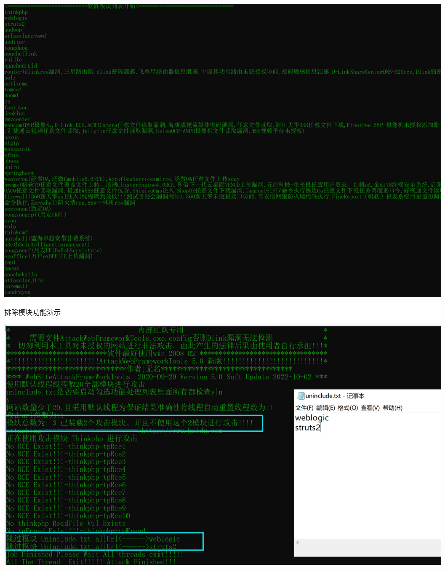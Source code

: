 ![列出软件内置模块截图2](https://raw.githubusercontent.com/peiqiF4ck/AttackWebFrameworkTools-5.1-main/main/%E5%86%85%E7%BD%AE%E6%A8%A1%E5%9D%97%E7%94%A8%E6%B3%95%E6%88%AA%E5%9B%BE2.png)<br/>

排除模块功能演示

![排除模块功能](https://raw.githubusercontent.com/peiqiF4ck/AttackWebFrameworkTools-5.1-main/main/uninclude.png)<br/>
